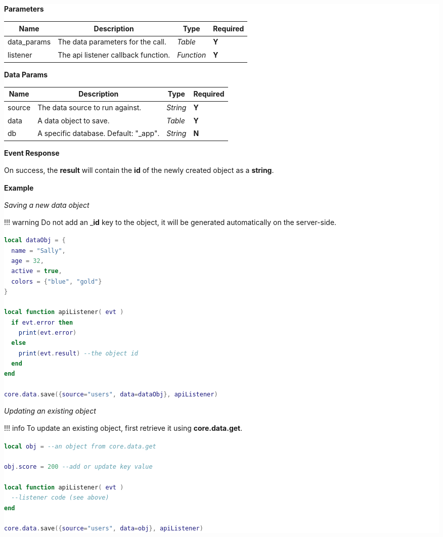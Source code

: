 __Parameters__

|Name|Description|Type|Required|
|----|-----------|----|--------|
|data_params|The data parameters for the call.|_Table_|__Y__|
|listener|The api listener callback function.|_Function_|__Y__|

__Data Params__

|Name|Description|Type|Required|
|----|-----------|----|--------|
|source|The data source to run against.|_String_|__Y__|
|data|A data object to save.|_Table_|__Y__|
|db|A specific database. Default: "_app".|_String_|__N__|

__Event Response__

On success, the __result__ will contain the __id__ of the newly created object as a __string__.

__Example__

_Saving a new data object_

!!! warning
    Do not add an ___id__ key to the object, it will be generated automatically on the server-side.

```lua
local dataObj = {
  name = "Sally",
  age = 32,
  active = true,
  colors = {"blue", "gold"}
}

local function apiListener( evt )
  if evt.error then
    print(evt.error)
  else
    print(evt.result) --the object id
  end
end

core.data.save({source="users", data=dataObj}, apiListener)
```

_Updating an existing object_

!!! info
    To update an existing object, first retrieve it using __core.data.get__.

```lua
local obj = --an object from core.data.get

obj.score = 200 --add or update key value

local function apiListener( evt )
  --listener code (see above)
end

core.data.save({source="users", data=obj}, apiListener)
```
